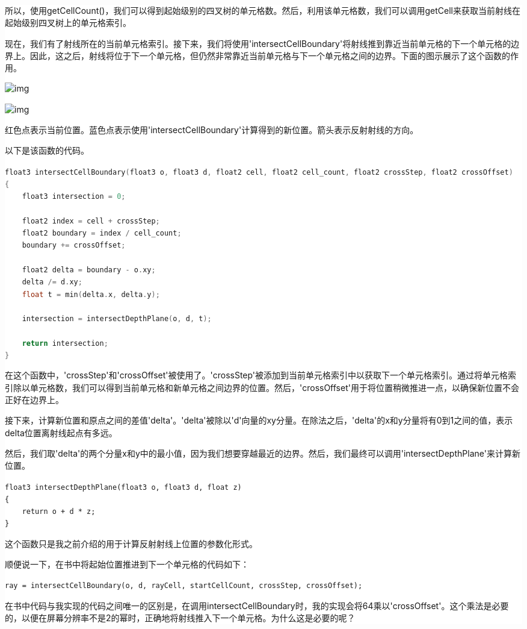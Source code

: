 所以，使用getCellCount()，我们可以得到起始级别的四叉树的单元格数。然后，利用该单元格数，我们可以调用getCell来获取当前射线在起始级别四叉树上的单元格索引。

现在，我们有了射线所在的当前单元格索引。接下来，我们将使用'intersectCellBoundary'将射线推到靠近当前单元格的下一个单元格的边界上。因此，这之后，射线将位于下一个单元格，但仍然非常靠近当前单元格与下一个单元格之间的边界。下面的图示展示了这个函数的作用。

![img](D:\games\VulkanDemo\doc\screen-shot-2021-01-18-at-5.13.28-pm.png)

![img](D:\games\VulkanDemo\doc\screen-shot-2021-01-18-at-5.14.15-pm.png)


红色点表示当前位置。蓝色点表示使用'intersectCellBoundary'计算得到的新位置。箭头表示反射射线的方向。

以下是该函数的代码。

```c
float3 intersectCellBoundary(float3 o, float3 d, float2 cell, float2 cell_count, float2 crossStep, float2 crossOffset)
{
	float3 intersection = 0;
	
	float2 index = cell + crossStep;
	float2 boundary = index / cell_count;
	boundary += crossOffset;
	
	float2 delta = boundary - o.xy;
	delta /= d.xy;
	float t = min(delta.x, delta.y);
	
	intersection = intersectDepthPlane(o, d, t);
	
	return intersection;
}
```


在这个函数中，'crossStep'和'crossOffset'被使用了。'crossStep'被添加到当前单元格索引中以获取下一个单元格索引。通过将单元格索引除以单元格数，我们可以得到当前单元格和新单元格之间边界的位置。然后，'crossOffset'用于将位置稍微推进一点，以确保新位置不会正好在边界上。

接下来，计算新位置和原点之间的差值'delta'。'delta'被除以'd'向量的xy分量。在除法之后，'delta'的x和y分量将有0到1之间的值，表示delta位置离射线起点有多远。

然后，我们取'delta'的两个分量x和y中的最小值，因为我们想要穿越最近的边界。然后，我们最终可以调用'intersectDepthPlane'来计算新位置。

```
float3 intersectDepthPlane(float3 o, float3 d, float z)
{
	return o + d * z;
}
```

这个函数只是我之前介绍的用于计算反射射线上位置的参数化形式。

顺便说一下，在书中将起始位置推进到下一个单元格的代码如下：

```
ray = intersectCellBoundary(o, d, rayCell, startCellCount, crossStep, crossOffset);
```

在书中代码与我实现的代码之间唯一的区别是，在调用intersectCellBoundary时，我的实现会将64乘以'crossOffset'。这个乘法是必要的，以便在屏幕分辨率不是2的幂时，正确地将射线推入下一个单元格。为什么这是必要的呢？
